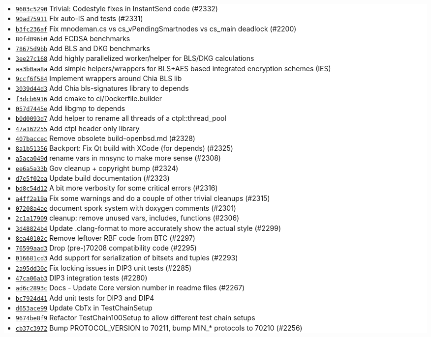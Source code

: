 - [`9603c5290`](https://github.com/rogu-labs/rogucoin.commit/9603c5290) Trivial: Codestyle fixes in InstantSend code (#2332)
- [`90ad75911`](https://github.com/rogu-labs/rogucoin.commit/90ad75911) Fix auto-IS and tests (#2331)
- [`b3fc236af`](https://github.com/rogu-labs/rogucoin.commit/b3fc236af) Fix mnodeman.cs vs cs_vPendingSmartnodes vs cs_main deadlock (#2200)
- [`80fd096b0`](https://github.com/rogu-labs/rogucoin.commit/80fd096b0) Add ECDSA benchmarks
- [`78675d9bb`](https://github.com/rogu-labs/rogucoin.commit/78675d9bb) Add BLS and DKG benchmarks
- [`3ee27c168`](https://github.com/rogu-labs/rogucoin.commit/3ee27c168) Add highly parallelized worker/helper for BLS/DKG calculations
- [`aa3b0aa8a`](https://github.com/rogu-labs/rogucoin.commit/aa3b0aa8a) Add simple helpers/wrappers for BLS+AES based integrated encryption schemes (IES)
- [`9ccf6f584`](https://github.com/rogu-labs/rogucoin.commit/9ccf6f584) Implement wrappers around Chia BLS lib
- [`3039d44d3`](https://github.com/rogu-labs/rogucoin.commit/3039d44d3) Add Chia bls-signatures library to depends
- [`f3dcb6916`](https://github.com/rogu-labs/rogucoin.commit/f3dcb6916) Add cmake to ci/Dockerfile.builder
- [`057d7445e`](https://github.com/rogu-labs/rogucoin.commit/057d7445e) Add libgmp to depends
- [`b0d0093d7`](https://github.com/rogu-labs/rogucoin.commit/b0d0093d7) Add helper to rename all threads of a ctpl::thread_pool
- [`47a162255`](https://github.com/rogu-labs/rogucoin.commit/47a162255) Add ctpl header only library
- [`407baccec`](https://github.com/rogu-labs/rogucoin.commit/407baccec) Remove obsolete build-openbsd.md (#2328)
- [`8a1b51356`](https://github.com/rogu-labs/rogucoin.commit/8a1b51356) Backport: Fix Qt build with XCode (for depends) (#2325)
- [`a5aca049d`](https://github.com/rogu-labs/rogucoin.commit/a5aca049d) rename vars in mnsync to make more sense (#2308)
- [`ee6a5a33b`](https://github.com/rogu-labs/rogucoin.commit/ee6a5a33b) Gov cleanup + copyright bump (#2324)
- [`d7e5f02ea`](https://github.com/rogu-labs/rogucoin.commit/d7e5f02ea) Update build documentation (#2323)
- [`bd8c54d12`](https://github.com/rogu-labs/rogucoin.commit/bd8c54d12) A bit more verbosity for some critical errors (#2316)
- [`a4ff2a19a`](https://github.com/rogu-labs/rogucoin.commit/a4ff2a19a) Fix some warnings and do a couple of other trivial cleanups (#2315)
- [`07208a4ae`](https://github.com/rogu-labs/rogucoin.commit/07208a4ae) document spork system with doxygen comments (#2301)
- [`2c1a17909`](https://github.com/rogu-labs/rogucoin.commit/2c1a17909) cleanup: remove unused vars, includes, functions (#2306)
- [`3d48824b4`](https://github.com/rogu-labs/rogucoin.commit/3d48824b4) Update .clang-format to more accurately show the actual style (#2299)
- [`8ea40102c`](https://github.com/rogu-labs/rogucoin.commit/8ea40102c) Remove leftover RBF code from BTC (#2297)
- [`76599aad3`](https://github.com/rogu-labs/rogucoin.commit/76599aad3) Drop (pre-)70208 compatibility code (#2295)
- [`016681cd3`](https://github.com/rogu-labs/rogucoin.commit/016681cd3) Add support for serialization of bitsets and tuples (#2293)
- [`2a95dd30c`](https://github.com/rogu-labs/rogucoin.commit/2a95dd30c) Fix locking issues in DIP3 unit tests (#2285)
- [`47ca06ab3`](https://github.com/rogu-labs/rogucoin.commit/47ca06ab3) DIP3 integration tests (#2280)
- [`ad6c2893c`](https://github.com/rogu-labs/rogucoin.commit/ad6c2893c) Docs - Update Core version number in readme files (#2267)
- [`bc7924d41`](https://github.com/rogu-labs/rogucoin.commit/bc7924d41) Add unit tests for DIP3 and DIP4
- [`d653ace99`](https://github.com/rogu-labs/rogucoin.commit/d653ace99) Update CbTx in TestChainSetup
- [`9674be8f9`](https://github.com/rogu-labs/rogucoin.commit/9674be8f9) Refactor TestChain100Setup to allow different test chain setups
- [`cb37c3972`](https://github.com/rogu-labs/rogucoin.commit/cb37c3972) Bump PROTOCOL_VERSION to 70211, bump MIN_* protocols to 70210 (#2256)